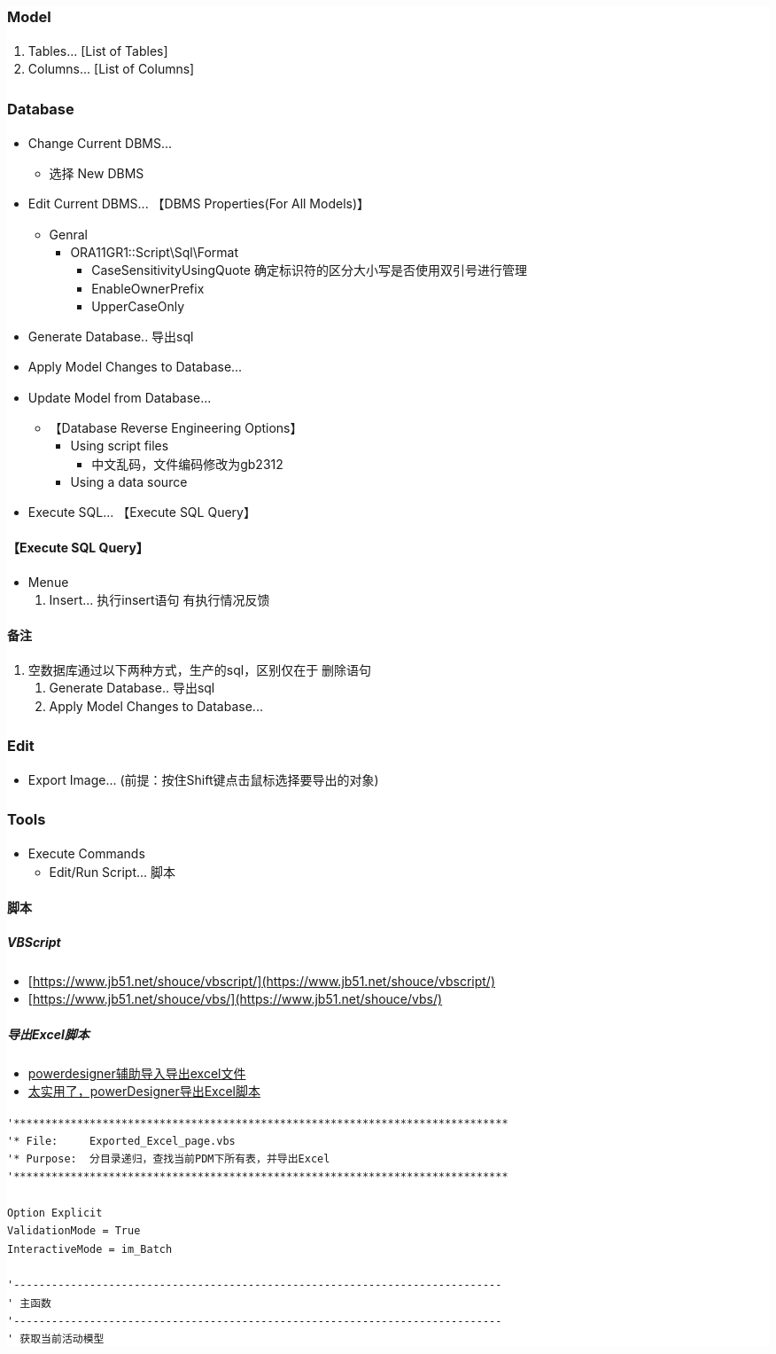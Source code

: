 ### Model
1. Tables... [List of Tables]
1. Columns... [List of Columns]


### Database 
- Change Current DBMS... 
	- 选择 New DBMS
- Edit Current DBMS... 【DBMS Properties(For All Models)】
    - Genral
        - ORA11GR1::Script\Sql\Format
            - CaseSensitivityUsingQuote 确定标识符的区分大小写是否使用双引号进行管理
            - EnableOwnerPrefix
            - UpperCaseOnly
- Generate Database.. 导出sql
- Apply Model Changes to Database... 
- Update Model from Database... 
    - 【Database Reverse Engineering Options】
        - Using script files
            - 中文乱码，文件编码修改为gb2312
        - Using a data source

- Execute SQL... 【Execute SQL Query】


#### 【Execute SQL Query】
- Menue
    1. Insert... 执行insert语句 有执行情况反馈
#### 备注
1. 空数据库通过以下两种方式，生产的sql，区别仅在于 删除语句
    1. Generate Database.. 导出sql
    2. Apply Model Changes to Database... 


### Edit
- Export Image...   (前提：按住Shift键点击鼠标选择要导出的对象)


### Tools
- Execute Commands 
    - Edit/Run Script... 脚本

#### 脚本
##### VBScript
- [https://www.jb51.net/shouce/vbscript/](https://www.jb51.net/shouce/vbscript/)
- [https://www.jb51.net/shouce/vbs/](https://www.jb51.net/shouce/vbs/)

##### 导出Excel脚本
- [powerdesigner辅助导入导出excel文件](https://www.cnblogs.com/chenz/articles/3456340.html)
- [太实用了，powerDesigner导出Excel脚本](https://zhuanlan.zhihu.com/p/365065278) 
```
'******************************************************************************
'* File:     Exported_Excel_page.vbs
'* Purpose:  分目录递归，查找当前PDM下所有表，并导出Excel
'******************************************************************************

Option Explicit
ValidationMode = True
InteractiveMode = im_Batch

'-----------------------------------------------------------------------------
' 主函数
'-----------------------------------------------------------------------------
' 获取当前活动模型
```